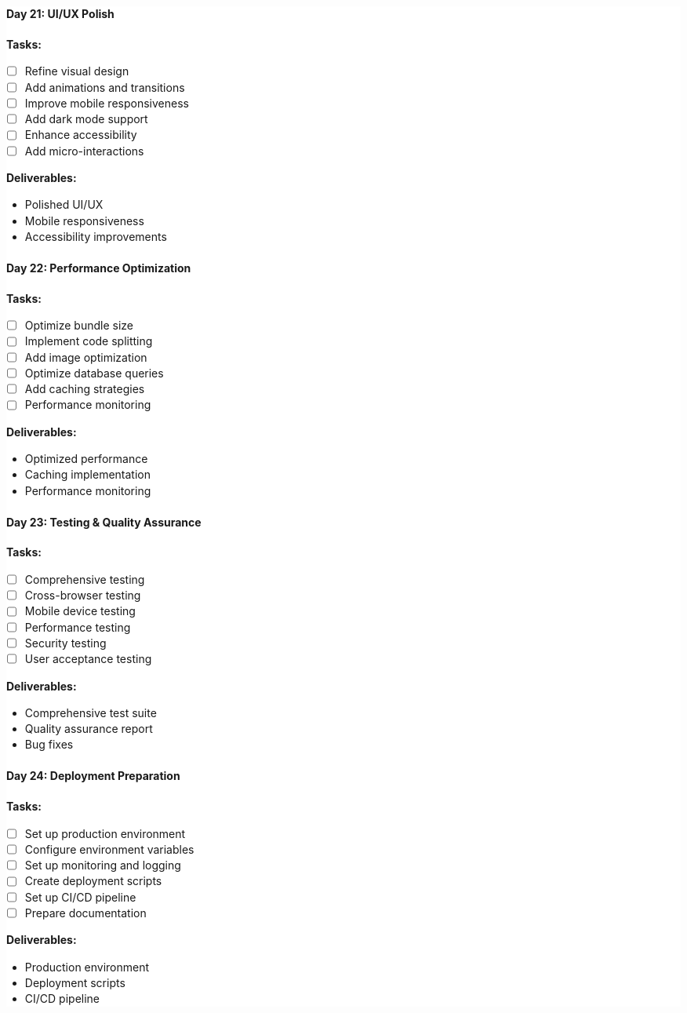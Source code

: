 #### Day 21: UI/UX Polish
**Tasks:**
- [ ] Refine visual design
- [ ] Add animations and transitions
- [ ] Improve mobile responsiveness
- [ ] Add dark mode support
- [ ] Enhance accessibility
- [ ] Add micro-interactions

**Deliverables:**
- Polished UI/UX
- Mobile responsiveness
- Accessibility improvements

#### Day 22: Performance Optimization
**Tasks:**
- [ ] Optimize bundle size
- [ ] Implement code splitting
- [ ] Add image optimization
- [ ] Optimize database queries
- [ ] Add caching strategies
- [ ] Performance monitoring

**Deliverables:**
- Optimized performance
- Caching implementation
- Performance monitoring

#### Day 23: Testing & Quality Assurance
**Tasks:**
- [ ] Comprehensive testing
- [ ] Cross-browser testing
- [ ] Mobile device testing
- [ ] Performance testing
- [ ] Security testing
- [ ] User acceptance testing

**Deliverables:**
- Comprehensive test suite
- Quality assurance report
- Bug fixes

#### Day 24: Deployment Preparation
**Tasks:**
- [ ] Set up production environment
- [ ] Configure environment variables
- [ ] Set up monitoring and logging
- [ ] Create deployment scripts
- [ ] Set up CI/CD pipeline
- [ ] Prepare documentation

**Deliverables:**
- Production environment
- Deployment scripts
- CI/CD pipeline
